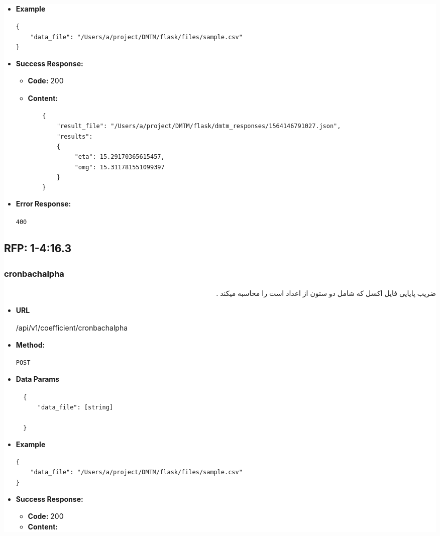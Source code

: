 -   **Example**

        {
            "data_file": "/Users/a/project/DMTM/flask/files/sample.csv"
        }

-   **Success Response:**

    -   **Code:** 200
    -   **Content:**

                {
                    "result_file": "/Users/a/project/DMTM/flask/dmtm_responses/1564146791027.json",
                    "results":
                    { 
                         "eta": 15.29170365615457,
                         "omg": 15.311781551099397
                    }
                }

-   **Error Response:**
    
        400  
        
             
## RFP: 1-4:16.3
### cronbachalpha

<div dir="rtl">
ضریب پایایی فایل اکسل که شامل دو ستون از اعداد است را محاسبه میکند .

</div>

-   **URL**

    /api/v1/coefficient/cronbachalpha

-   **Method:**

    `POST`

-   **Data Params**

          {
              "data_file": [string]
              
          }

-   **Example**

        {
            "data_file": "/Users/a/project/DMTM/flask/files/sample.csv"
        }

-   **Success Response:**

    -   **Code:** 200
    -   **Content:**
